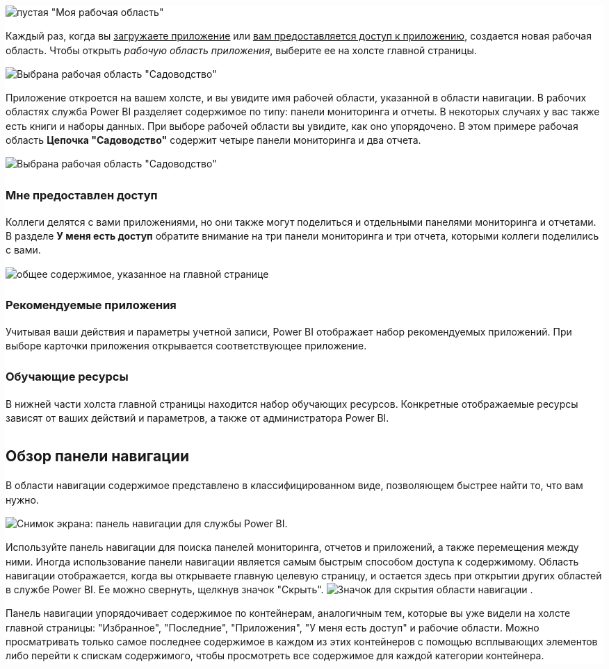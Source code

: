 ![пустая "Моя рабочая область"](./media/end-user-home/power-bi-empty-workspace.png)

Каждый раз, когда вы [загружаете приложение](end-user-app-marketing.md) или [вам предоставляется доступ к приложению](end-user-apps.md), создается новая рабочая область.  Чтобы открыть *рабочую область приложения*, выберите ее на холсте главной страницы. 

![Выбрана рабочая область "Садоводство"](./media/end-user-home/power-bi-workspace-section.png)

Приложение откроется на вашем холсте, и вы увидите имя рабочей области, указанной в области навигации. В рабочих областях служба Power BI разделяет содержимое по типу: панели мониторинга и отчеты. В некоторых случаях у вас также есть книги и наборы данных. При выборе рабочей области вы увидите, как оно упорядочено. В этом примере рабочая область **Цепочка "Садоводство"** содержит четыре панели мониторинга и два отчета.

![Выбрана рабочая область "Садоводство"](./media/end-user-home/power-bi-search-workspace.png)

### <a name="shared-with-me"></a>Мне предоставлен доступ
Коллеги делятся с вами приложениями, но они также могут поделиться и отдельными панелями мониторинга и отчетами. В разделе **У меня есть доступ** обратите внимание на три панели мониторинга и три отчета, которыми коллеги поделились с вами.

![общее содержимое, указанное на главной странице](./media/end-user-home/power-bi-shared.png)

### <a name="recommended-apps"></a>Рекомендуемые приложения
Учитывая ваши действия и параметры учетной записи, Power BI отображает набор рекомендуемых приложений. При выборе карточки приложения открывается соответствующее приложение.
 
### <a name="learning-resources"></a>Обучающие ресурсы
В нижней части холста главной страницы находится набор обучающих ресурсов. Конкретные отображаемые ресурсы зависят от ваших действий и параметров, а также от администратора Power BI. 
 
## <a name="explore-the-nav-pane"></a>Обзор панели навигации

В области навигации содержимое представлено в классифицированном виде, позволяющем быстрее найти то, что вам нужно.  

![Снимок экрана: панель навигации для службы Power BI.](media/end-user-home/power-bi-nav.png)


Используйте панель навигации для поиска панелей мониторинга, отчетов и приложений, а также перемещения между ними. Иногда использование панели навигации является самым быстрым способом доступа к содержимому. Область навигации отображается, когда вы открываете главную целевую страницу, и остается здесь при открытии других областей в службе Power BI. Ее можно свернуть, щелкнув значок "Скрыть". ![Значок для скрытия области навигации](media/end-user-home/power-bi-hide.png) .
  
Панель навигации упорядочивает содержимое по контейнерам, аналогичным тем, которые вы уже видели на холсте главной страницы: "Избранное", "Последние", "Приложения", "У меня есть доступ" и рабочие области. Можно просматривать только самое последнее содержимое в каждом из этих контейнеров с помощью всплывающих элементов либо перейти к спискам содержимого, чтобы просмотреть все содержимое для каждой категории контейнера.
 